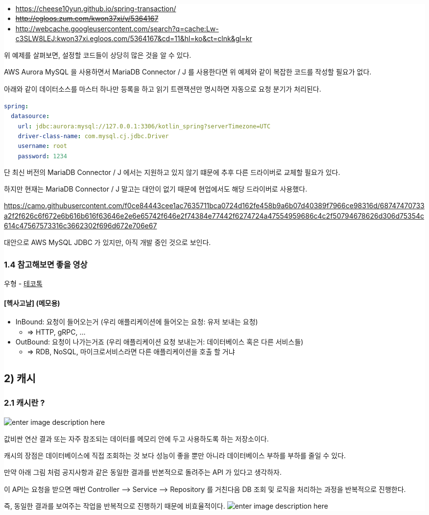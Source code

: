 - https://cheese10yun.github.io/spring-transaction/
- ~~http://egloos.zum.com/kwon37xi/v/5364167~~
- http://webcache.googleusercontent.com/search?q=cache:Lw-c3SLW8LEJ:kwon37xi.egloos.com/5364167&cd=11&hl=ko&ct=clnk&gl=kr

위 예제를 살펴보면, 설정할 코드들이 상당히 많은 것을 알 수 있다.

AWS Aurora MySQL 을 사용하면서 MariaDB Connector / J 를 사용한다면 위 예제와 같이 복잡한 코드를 작성할 필요가 없다.

아래와 같이 데이터소스를 마스터 하나만 등록을 하고 읽기 트랜잭션만 명시하면 자동으로 요청 분기가 처리된다.

```yaml
spring:
  datasource:
    url: jdbc:aurora:mysql://127.0.0.1:3306/kotlin_spring?serverTimezone=UTC
    driver-class-name: com.mysql.cj.jdbc.Driver
    username: root
    password: 1234
```

단 최신 버전의 MariaDB Connector / J 에서는 지원하고 있지 않기 떄문에 추후 다른 드라이버로 교체할 필요가 있다.

하지만 현재는 MariaDB Connector / J 말고는 대안이 없기 때문에 현업에서도 해당 드라이버로 사용했다.

https://camo.githubusercontent.com/f0ce84443cee1ac7635711bca0724d162fe458b9a6b07d40389f7966ce98316d/68747470733a2f2f626c6f672e6b616b616f63646e2e6e65742f646e2f74384e77442f6274724a47554959686c4c2f50794678626d306d75354c614c47567573316c3662302f696d672e706e67

대안으로 AWS MySQL JDBC 가 있지만, 아직 개발 중인 것으로 보인다.

### **1.4 참고해보면 좋을 영상**

우형 - [테코톡](https://www.youtube.com/watch?v=95bnLnIxyWI)

#### [헥사고날] (메모용)
- InBound: 요청이 들어오는거 (우리 애플리케이션에 들어오는 요청: 유저 보내는 요청)
    - ⇒ HTTP, gRPC, …
- OutBound: 요청이 나가는거죠 (우리 애플리케이션 요청 보내는거: 데이터베이스 혹은 다른 서비스들)
    - ⇒ RDB, NoSQL, 마이크로서비스라면 다른 애플리케이션을 호출 할 거냐

## **2) 캐시**

### **2.1 캐시란 ?**
![enter image description here](https://user-images.githubusercontent.com/60383031/190900223-f31cd181-31f8-4702-a549-0ceba4234d2b.png)


값비싼 연산 결과 또는 자주 참조되는 데이터를 메모리 안에 두고 사용하도록 하는 저장소이다.

캐시의 장점은 데이터베이스에 직접 조회하는 것 보다 성능이 좋을 뿐만 아니라 데이터베이스 부하를 부하를 줄일 수 있다.

만약 아래 그림 처럼 공지사항과 같은 동일한 결과를 반본적으로 돌려주는 API 가 있다고 생각하자.

이 API는 요청을 받으면 매번 Controller --> Service --> Repository 를 거친다음 DB 조회 및 로직을 처리하는 과정을 반복적으로 진행한다.

즉, 동일한 결과를 보여주는 작업을 반복적으로 진행하기 때문에 비효율적이다.
![enter image description here](https://user-images.githubusercontent.com/60383031/138899499-d28e4d8f-1fc1-4530-b12b-fb5614875041.png)
